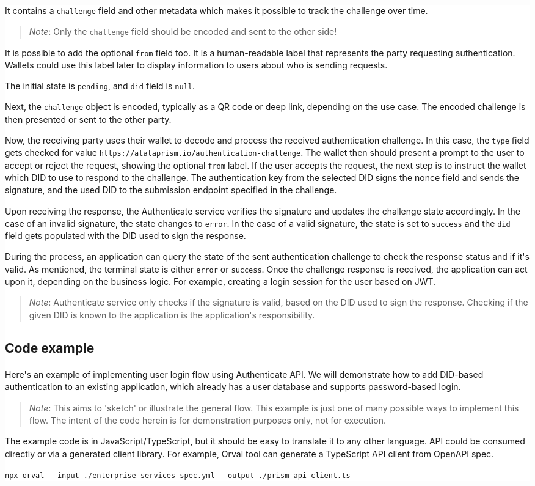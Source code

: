 It contains a `challenge` field and other metadata which makes it possible to track
the challenge over time.

> *Note*: Only the `challenge` field should be encoded and sent to the other side!

It is possible to add the optional `from` field too. It is a human-readable label that
represents the party requesting authentication. Wallets could use this label
later to display information to users about who is sending requests.

The initial state is `pending`, and `did` field is `null`.

Next, the `challenge` object is encoded, typically as a QR code or deep link,
depending on the use case. The encoded challenge is then presented or sent to the
other party.

Now, the receiving party uses their wallet to decode and process the received
authentication challenge. In this case, the `type` field gets checked for value
`https://atalaprism.io/authentication-challenge`. The wallet then should
present a prompt to the user to accept or reject the request, showing the optional
`from` label. If the user accepts the request, the next step is to instruct the
wallet which DID to use to respond to the challenge. The authentication key from the selected DID signs the nonce field and sends the signature, and the used DID to the submission endpoint specified in the challenge.

Upon receiving the response, the Authenticate service verifies the signature and
updates the challenge state accordingly. In the case of an invalid signature, the
state changes to `error`. In the case of a valid signature, the state is set to
`success` and the `did` field gets populated with the DID used to sign the response.

During the process, an application can query the state of the sent authentication challenge to check the response status and if it's valid. As mentioned, the terminal state is either `error` or `success`. Once the challenge response is received, the application can act upon it, depending on the business logic. For example, creating a login session for the user based on JWT.

> *Note*: Authenticate service only checks if the signature is valid, based on the
> DID used to sign the response. Checking if the given DID is known to the
> application is the application's responsibility.

## Code example

Here's an example of implementing user login flow using Authenticate API. We will demonstrate how to add DID-based authentication to an existing
application, which already has a user database and supports password-based login.

> *Note*: This aims to 'sketch' or illustrate the general flow. This example is just one of many possible ways to implement this flow. The intent of the code herein is for demonstration purposes only, not for execution.

The example code is in JavaScript/TypeScript, but it should be easy to
translate it to any other language. API could be consumed directly or via a generated client library. For example,
[Orval tool](https://orval.dev/) can generate a TypeScript API client
from OpenAPI spec.

```shell
npx orval --input ./enterprise-services-spec.yml --output ./prism-api-client.ts
```
